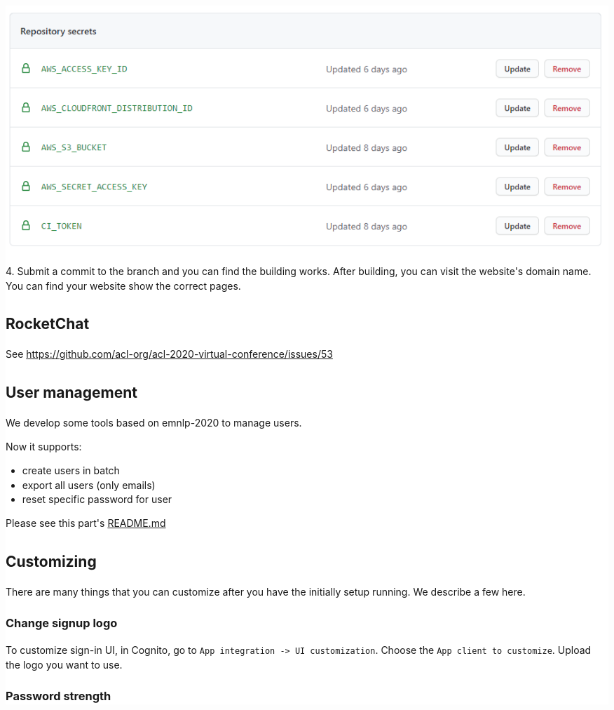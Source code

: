   <img src="img/github_secrets.png">
</p>
4. Submit a commit to the branch and you can find the building works. After building, you can visit the website's domain name.
You can find your website show the correct pages.

## RocketChat

See https://github.com/acl-org/acl-2020-virtual-conference/issues/53

## User management
We develop some tools based on emnlp-2020 to manage users.

Now it supports:
   * create users in batch
   * export all users (only emails)
   * reset specific password for user

Please see this part's [README.md](https://github.com/teddylfwu/AAAI21-Virtual-Conference/blob/develop/tools/aws/cognito/README.md)

## Customizing

There are many things that you can customize after you have the initially setup running. We describe a few here.

### Change signup logo   

To customize sign-in UI, in Cognito, go to `App integration -> UI customization`. Choose the `App client to customize`.
Upload the logo you want to use.
   
### Password strength
